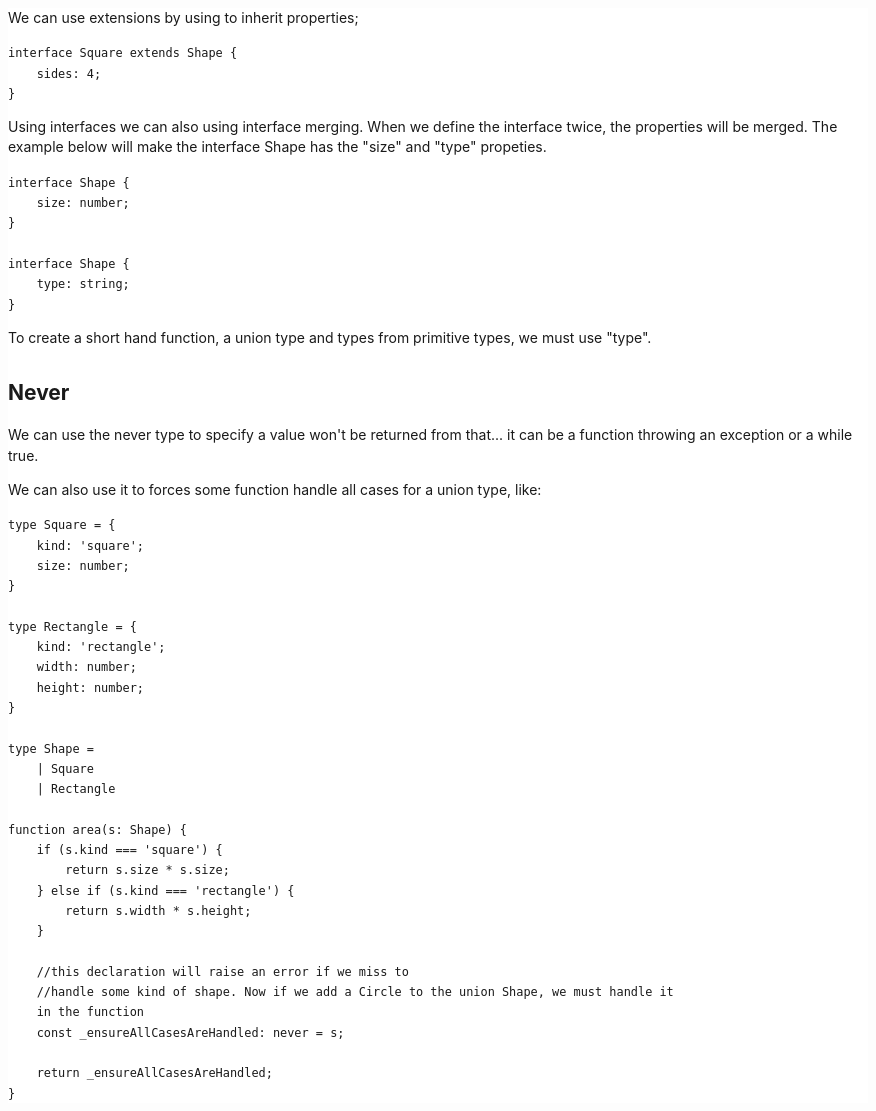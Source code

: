 We can use extensions by using to inherit properties;

    interface Square extends Shape {
        sides: 4;
    }

Using interfaces we can also using interface merging. When we define the interface twice, the properties will be merged. The example below
will make the interface Shape has the "size" and "type" propeties.

    interface Shape {
        size: number;
    }

    interface Shape {
        type: string;
    }

To create a short hand function, a union type and types from primitive types, we must use "type".

Never
--
We can use the never type to specify a value won't be returned from that... it can be a function throwing an exception or a while true.

We can also use it to forces some function handle all cases for a union type, like:

    type Square = {
        kind: 'square';
        size: number;
    }

    type Rectangle = {
        kind: 'rectangle';
        width: number;
        height: number;
    }
    
    type Shape = 
        | Square
        | Rectangle

    function area(s: Shape) {
        if (s.kind === 'square') {
            return s.size * s.size;
        } else if (s.kind === 'rectangle') {
            return s.width * s.height;
        }

        //this declaration will raise an error if we miss to
        //handle some kind of shape. Now if we add a Circle to the union Shape, we must handle it 
        in the function
        const _ensureAllCasesAreHandled: never = s;

        return _ensureAllCasesAreHandled;
    }
